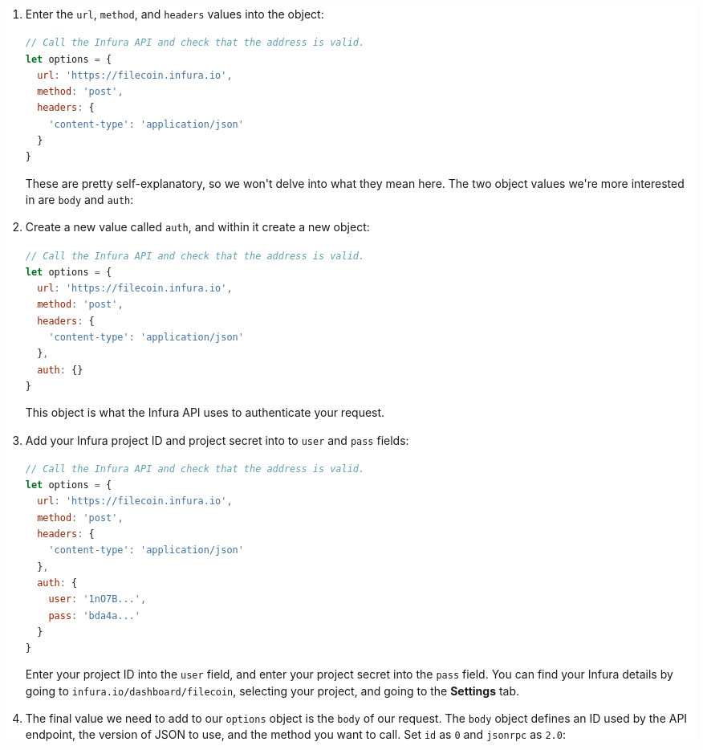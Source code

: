 1. Enter the `url`, `method`, and `headers` values into the object:

   ```javascript
   // Call the Infura API and check that the address is valid.
   let options = {
     url: 'https://filecoin.infura.io',
     method: 'post',
     headers: {
       'content-type': 'application/json'
     }
   }
   ```

   These are pretty self-explanatory, so we won't delve into what they mean here. The two object values we're more interested in are `body` and `auth`:

1. Create a new value called `auth`, and within it create a new object:

   ```javascript
   // Call the Infura API and check that the address is valid.
   let options = {
     url: 'https://filecoin.infura.io',
     method: 'post',
     headers: {
       'content-type': 'application/json'
     },
     auth: {}
   }
   ```

   This object is what the Infura API uses to authenticate your request.

1. Add your Infura project ID and project secret into to `user` and `pass` fields:

   ```javascript
   // Call the Infura API and check that the address is valid.
   let options = {
     url: 'https://filecoin.infura.io',
     method: 'post',
     headers: {
       'content-type': 'application/json'
     },
     auth: {
       user: '1nO7B...',
       pass: 'bda4a...'
     }
   }
   ```

   Enter your project ID into the `user` field, and enter your project secret into the `pass` field. You can find your Infura details by going to `infura.io/dashboard/filecoin`, selecting your project, and going to the **Settings** tab.

1. The final value we need to add to our `options` object is the `body` of our request. The `body` object defines an ID used by the API endpoint, the version of JSON to use, and the method you want to call. Set `id` as `0` and `jsonrpc` as `2.0`:
